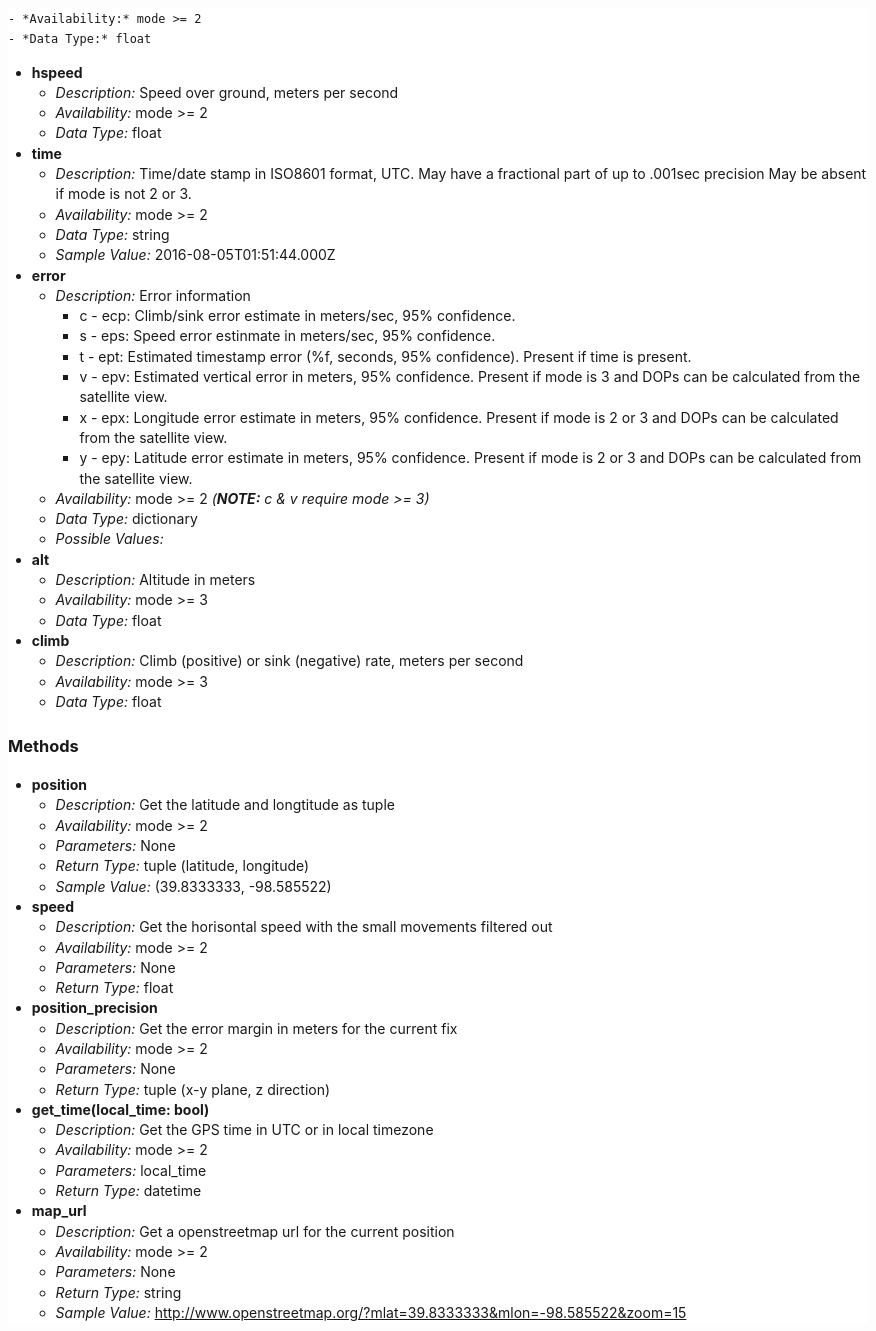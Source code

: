 	- *Availability:* mode >= 2
	- *Data Type:* float
- **hspeed**
	- *Description:* Speed over ground, meters per second
	- *Availability:* mode >= 2
	- *Data Type:* float
- **time**
	- *Description:* Time/date stamp in ISO8601 format, UTC. May have a fractional part of up to .001sec precision May be absent if mode is not 2 or 3.
	- *Availability:* mode >= 2
	- *Data Type:* string
	- *Sample Value:* 2016-08-05T01:51:44.000Z
- **error**
	- *Description:* Error information 
		- c - ecp: Climb/sink error estimate in meters/sec, 95% confidence.
		- s - eps: Speed error estinmate in meters/sec, 95% confidence.
		- t - ept: Estimated timestamp error (%f, seconds, 95% confidence). Present if time is present.
		- v - epv: Estimated vertical error in meters, 95% confidence. Present if mode is 3 and DOPs can be calculated from the satellite view.
		- x - epx: Longitude error estimate in meters, 95% confidence. Present if mode is 2 or 3 and DOPs can be calculated from the satellite view.
		- y - epy: Latitude error estimate in meters, 95% confidence. Present if mode is 2 or 3 and DOPs can be calculated from the satellite view.
	- *Availability:* mode >= 2 *(**NOTE:** c & v require mode >= 3)*
	- *Data Type:* dictionary
	- *Possible Values:*
- **alt**
	- *Description:* Altitude in meters
	- *Availability:* mode >= 3
	- *Data Type:* float
- **climb**
	- *Description:* Climb (positive) or sink (negative) rate, meters per second
	- *Availability:* mode >= 3
	- *Data Type:* float

### Methods ###
- **position**
	- *Description:* Get the latitude and longtitude as tuple
	- *Availability:* mode >= 2
	- *Parameters:* None
	- *Return Type:* tuple (latitude, longitude)
	- *Sample Value:*  (39.8333333, -98.585522)
- **speed**
	- *Description:* Get the horisontal speed with the small movements filtered out
	- *Availability:* mode >= 2
	- *Parameters:* None
	- *Return Type:* float
- **position_precision**
	- *Description:* Get the error margin in meters for the current fix
	- *Availability:* mode >= 2
	- *Parameters:* None
	- *Return Type:* tuple (x-y plane, z direction)
- **get_time(local_time: bool)**
	- *Description:* Get the GPS time in UTC or in local timezone
	- *Availability:* mode >= 2
	- *Parameters:* local_time
	- *Return Type:* datetime
- **map_url**
	- *Description:* Get a openstreetmap url for the current position
	- *Availability:* mode >= 2
	- *Parameters:* None
	- *Return Type:* string
	- *Sample Value:* http://www.openstreetmap.org/?mlat=39.8333333&mlon=-98.585522&zoom=15